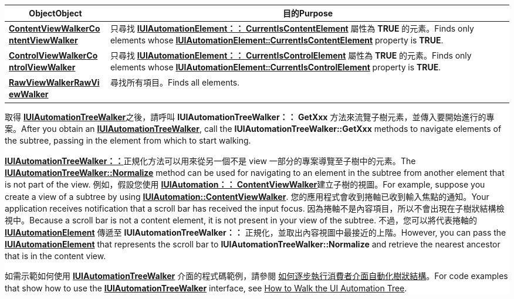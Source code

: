 

| <span data-ttu-id="17152-161">Object</span><span class="sxs-lookup"><span data-stu-id="17152-161">Object</span></span>                                                              | <span data-ttu-id="17152-162">目的</span><span class="sxs-lookup"><span data-stu-id="17152-162">Purpose</span></span>                                                                                                                                                      |
|---------------------------------------------------------------------|--------------------------------------------------------------------------------------------------------------------------------------------------------------|
| [<span data-ttu-id="17152-163">**ContentViewWalker**</span><span class="sxs-lookup"><span data-stu-id="17152-163">**ContentViewWalker**</span></span>](/windows/desktop/api/UIAutomationClient/nf-uiautomationclient-iuiautomation-get_contentviewwalker) | <span data-ttu-id="17152-164">只尋找 [**IUIAutomationElement：： CurrentIsContentElement**](/windows/desktop/api/UIAutomationClient/nf-uiautomationclient-iuiautomationelement-get_currentiscontentelement) 屬性為 **TRUE** 的元素。</span><span class="sxs-lookup"><span data-stu-id="17152-164">Finds only elements whose [**IUIAutomationElement::CurrentIsContentElement**](/windows/desktop/api/UIAutomationClient/nf-uiautomationclient-iuiautomationelement-get_currentiscontentelement) property is **TRUE**.</span></span> |
| [<span data-ttu-id="17152-165">**ControlViewWalker**</span><span class="sxs-lookup"><span data-stu-id="17152-165">**ControlViewWalker**</span></span>](/windows/desktop/api/UIAutomationClient/nf-uiautomationclient-iuiautomation-get_controlviewwalker) | <span data-ttu-id="17152-166">只尋找 [**IUIAutomationElement：： CurrentIsControlElement**](/windows/desktop/api/UIAutomationClient/nf-uiautomationclient-iuiautomationelement-get_currentiscontrolelement) 屬性為 **TRUE** 的元素。</span><span class="sxs-lookup"><span data-stu-id="17152-166">Finds only elements whose [**IUIAutomationElement::CurrentIsControlElement**](/windows/desktop/api/UIAutomationClient/nf-uiautomationclient-iuiautomationelement-get_currentiscontrolelement) property is **TRUE**.</span></span> |
| [<span data-ttu-id="17152-167">**RawViewWalker**</span><span class="sxs-lookup"><span data-stu-id="17152-167">**RawViewWalker**</span></span>](/windows/desktop/api/UIAutomationClient/nf-uiautomationclient-iuiautomation-get_rawviewwalker)         | <span data-ttu-id="17152-168">尋找所有項目。</span><span class="sxs-lookup"><span data-stu-id="17152-168">Finds all elements.</span></span>                                                                                                                                          |



 

<span data-ttu-id="17152-169">取得 [**IUIAutomationTreeWalker**](/windows/desktop/api/UIAutomationClient/nn-uiautomationclient-iuiautomationtreewalker)之後，請呼叫 **IUIAutomationTreeWalker：： GetXxx** 方法來流覽子樹元素，並傳入要開始進行的專案。</span><span class="sxs-lookup"><span data-stu-id="17152-169">After you obtain an [**IUIAutomationTreeWalker**](/windows/desktop/api/UIAutomationClient/nn-uiautomationclient-iuiautomationtreewalker), call the **IUIAutomationTreeWalker::GetXxx** methods to navigate elements of the subtree, passing in the element from which to start walking.</span></span>

<span data-ttu-id="17152-170">[**IUIAutomationTreeWalker：：**](/windows/desktop/api/UIAutomationClient/nf-uiautomationclient-iuiautomationtreewalker-normalizeelement)正規化方法可以用來從另一個不是 view 一部分的專案導覽至子樹中的元素。</span><span class="sxs-lookup"><span data-stu-id="17152-170">The [**IUIAutomationTreeWalker::Normalize**](/windows/desktop/api/UIAutomationClient/nf-uiautomationclient-iuiautomationtreewalker-normalizeelement) method can be used for navigating to an element in the subtree from another element that is not part of the view.</span></span> <span data-ttu-id="17152-171">例如，假設您使用 [**IUIAutomation：： ContentViewWalker**](/windows/desktop/api/UIAutomationClient/nf-uiautomationclient-iuiautomation-get_contentviewwalker)建立子樹的視圖。</span><span class="sxs-lookup"><span data-stu-id="17152-171">For example, suppose you create a view of a subtree by using [**IUIAutomation::ContentViewWalker**](/windows/desktop/api/UIAutomationClient/nf-uiautomationclient-iuiautomation-get_contentviewwalker).</span></span> <span data-ttu-id="17152-172">您的應用程式會收到捲軸已收到輸入焦點的通知。</span><span class="sxs-lookup"><span data-stu-id="17152-172">Your application receives notification that a scroll bar has received the input focus.</span></span> <span data-ttu-id="17152-173">因為捲軸不是內容項目，所以不會出現在子樹狀結構檢視中。</span><span class="sxs-lookup"><span data-stu-id="17152-173">Because a scroll bar is not a content element, it is not present in your view of the subtree.</span></span> <span data-ttu-id="17152-174">不過，您可以將代表捲軸的 [**IUIAutomationElement**](/windows/desktop/api/UIAutomationClient/nn-uiautomationclient-iuiautomationelement) 傳遞至 **IUIAutomationTreeWalker：：** 正規化，並取出內容視圖中最接近的上階。</span><span class="sxs-lookup"><span data-stu-id="17152-174">However, you can pass the [**IUIAutomationElement**](/windows/desktop/api/UIAutomationClient/nn-uiautomationclient-iuiautomationelement) that represents the scroll bar to **IUIAutomationTreeWalker::Normalize** and retrieve the nearest ancestor that is in the content view.</span></span>

<span data-ttu-id="17152-175">如需示範如何使用 [**IUIAutomationTreeWalker**](/windows/desktop/api/UIAutomationClient/nn-uiautomationclient-iuiautomationtreewalker) 介面的程式碼範例，請參閱 [如何逐步執行消費者介面自動化樹狀結構](uiauto-howto-walk-uiautomation-tree.md)。</span><span class="sxs-lookup"><span data-stu-id="17152-175">For code examples that show how to use the [**IUIAutomationTreeWalker**](/windows/desktop/api/UIAutomationClient/nn-uiautomationclient-iuiautomationtreewalker) interface, see [How to Walk the UI Automation Tree](uiauto-howto-walk-uiautomation-tree.md).</span></span>
